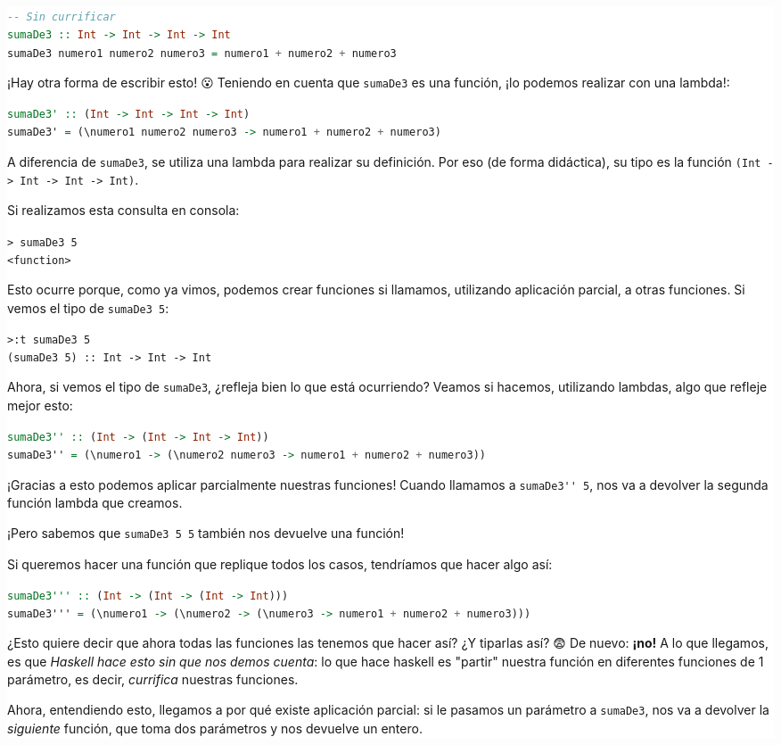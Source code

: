 ```haskell
-- Sin currificar
sumaDe3 :: Int -> Int -> Int -> Int
sumaDe3 numero1 numero2 numero3 = numero1 + numero2 + numero3
```

¡Hay otra forma de escribir esto! 😮 Teniendo en cuenta que `sumaDe3` es una función, ¡lo podemos realizar con una lambda!:

```haskell
sumaDe3' :: (Int -> Int -> Int -> Int)
sumaDe3' = (\numero1 numero2 numero3 -> numero1 + numero2 + numero3)
```

A diferencia de `sumaDe3`, se utiliza una lambda para realizar su definición. Por eso (de forma didáctica), su tipo es la función `(Int -> Int -> Int -> Int)`.

Si realizamos esta consulta en consola:

```
> sumaDe3 5
<function>
```

Esto ocurre porque, como ya vimos, podemos crear funciones si llamamos, utilizando aplicación parcial, a otras funciones. Si vemos el tipo de `sumaDe3 5`:


```
>:t sumaDe3 5
(sumaDe3 5) :: Int -> Int -> Int
```

Ahora, si vemos el tipo de `sumaDe3`, ¿refleja bien lo que está ocurriendo?
Veamos si hacemos, utilizando lambdas, algo que refleje mejor esto:


```haskell
sumaDe3'' :: (Int -> (Int -> Int -> Int))
sumaDe3'' = (\numero1 -> (\numero2 numero3 -> numero1 + numero2 + numero3))
```
¡Gracias a esto podemos aplicar parcialmente nuestras funciones! Cuando llamamos a `sumaDe3'' 5`, nos va a devolver la segunda función lambda que creamos.

¡Pero sabemos que `sumaDe3 5 5` también nos devuelve una función! 

Si queremos hacer una función que replique todos los casos, tendríamos que hacer algo así:

```haskell
sumaDe3''' :: (Int -> (Int -> (Int -> Int)))
sumaDe3''' = (\numero1 -> (\numero2 -> (\numero3 -> numero1 + numero2 + numero3)))
```

¿Esto quiere decir que ahora todas las funciones las tenemos que hacer así? ¿Y tiparlas así? 😨 De nuevo: **¡no!** A lo que llegamos, es que _Haskell hace esto sin que nos demos cuenta_: lo que hace haskell es "partir" nuestra función en diferentes funciones de 1 parámetro, es decir, _currifica_ nuestras funciones.

Ahora, entendiendo esto, llegamos a por qué existe aplicación parcial: si le pasamos un parámetro a `sumaDe3`, nos va a devolver la _siguiente_ función, que toma dos parámetros y nos devuelve un entero.
